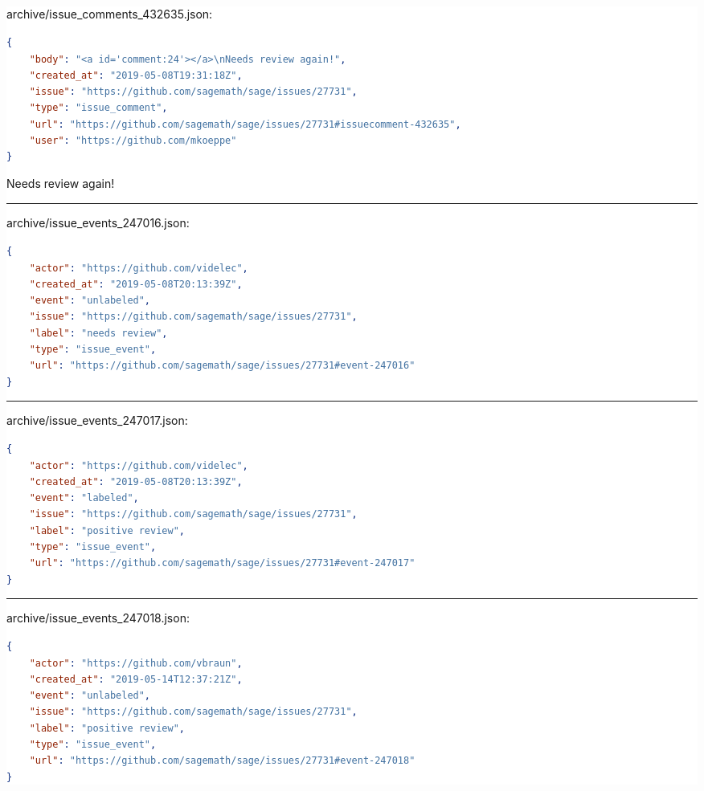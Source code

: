 
archive/issue_comments_432635.json:
```json
{
    "body": "<a id='comment:24'></a>\nNeeds review again!",
    "created_at": "2019-05-08T19:31:18Z",
    "issue": "https://github.com/sagemath/sage/issues/27731",
    "type": "issue_comment",
    "url": "https://github.com/sagemath/sage/issues/27731#issuecomment-432635",
    "user": "https://github.com/mkoeppe"
}
```

<a id='comment:24'></a>
Needs review again!



---

archive/issue_events_247016.json:
```json
{
    "actor": "https://github.com/videlec",
    "created_at": "2019-05-08T20:13:39Z",
    "event": "unlabeled",
    "issue": "https://github.com/sagemath/sage/issues/27731",
    "label": "needs review",
    "type": "issue_event",
    "url": "https://github.com/sagemath/sage/issues/27731#event-247016"
}
```



---

archive/issue_events_247017.json:
```json
{
    "actor": "https://github.com/videlec",
    "created_at": "2019-05-08T20:13:39Z",
    "event": "labeled",
    "issue": "https://github.com/sagemath/sage/issues/27731",
    "label": "positive review",
    "type": "issue_event",
    "url": "https://github.com/sagemath/sage/issues/27731#event-247017"
}
```



---

archive/issue_events_247018.json:
```json
{
    "actor": "https://github.com/vbraun",
    "created_at": "2019-05-14T12:37:21Z",
    "event": "unlabeled",
    "issue": "https://github.com/sagemath/sage/issues/27731",
    "label": "positive review",
    "type": "issue_event",
    "url": "https://github.com/sagemath/sage/issues/27731#event-247018"
}
```
